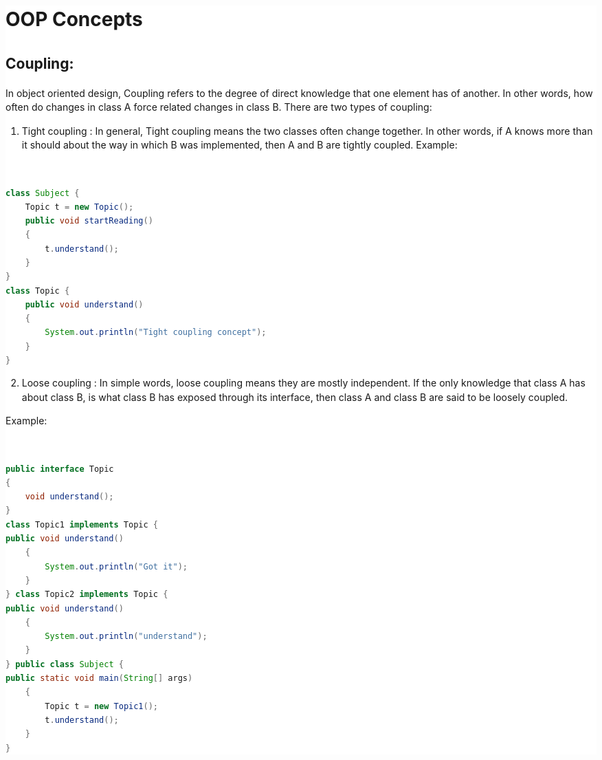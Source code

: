 # OOP Concepts

## Coupling:

In object oriented design, Coupling refers to the degree of direct knowledge that one element has of another. In other words, how often do changes in class A force related changes in class B.
There are two types of coupling:

1. Tight coupling : In general, Tight coupling means the two classes often change together. In other words, if A knows more than it should about the way in which B was implemented, then A and B are tightly coupled.
Example:

<br>

```java
class Subject {
    Topic t = new Topic();
    public void startReading()
    {
        t.understand();
    }
}
class Topic {
    public void understand()
    {
        System.out.println("Tight coupling concept");
    }
}
```

2. Loose coupling : In simple words, loose coupling means they are mostly independent. If the only knowledge that class A has about class B, is what class B has exposed through its interface, then class A and class B are said to be loosely coupled.

Example:

<br>

```java
public interface Topic
{
    void understand();
}
class Topic1 implements Topic {
public void understand()
    {
        System.out.println("Got it");
    }
} class Topic2 implements Topic {
public void understand()
    {
        System.out.println("understand");
    }
} public class Subject {
public static void main(String[] args)
    {
        Topic t = new Topic1();
        t.understand();
    }
}
```
